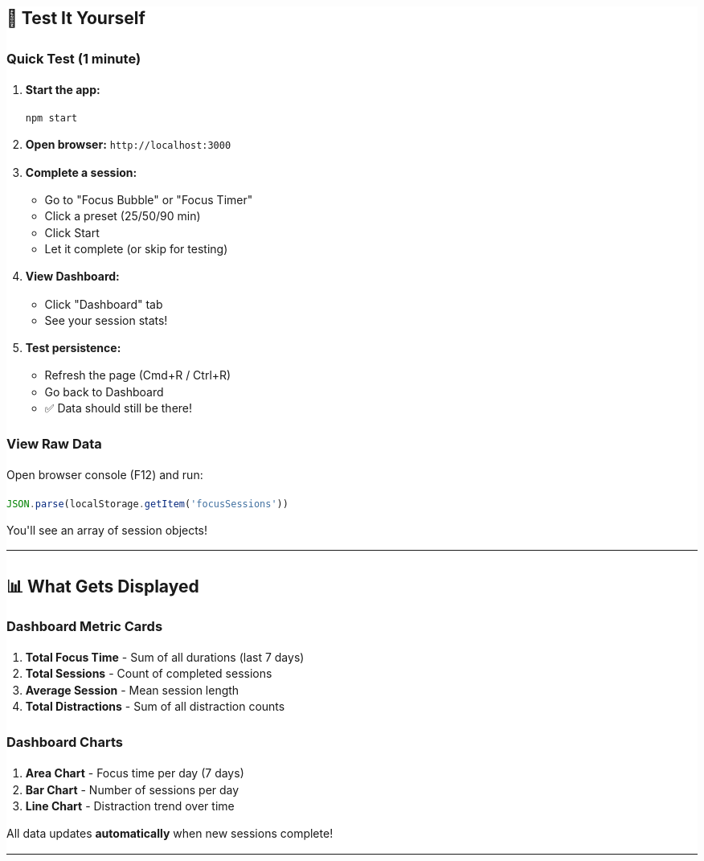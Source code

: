 
## 🧪 Test It Yourself

### Quick Test (1 minute)

1. **Start the app:**
   ```bash
   npm start
   ```

2. **Open browser:** `http://localhost:3000`

3. **Complete a session:**
   - Go to "Focus Bubble" or "Focus Timer"
   - Click a preset (25/50/90 min)
   - Click Start
   - Let it complete (or skip for testing)

4. **View Dashboard:**
   - Click "Dashboard" tab
   - See your session stats!

5. **Test persistence:**
   - Refresh the page (Cmd+R / Ctrl+R)
   - Go back to Dashboard
   - ✅ Data should still be there!

### View Raw Data

Open browser console (F12) and run:

```javascript
JSON.parse(localStorage.getItem('focusSessions'))
```

You'll see an array of session objects!

---

## 📊 What Gets Displayed

### Dashboard Metric Cards

1. **Total Focus Time** - Sum of all durations (last 7 days)
2. **Total Sessions** - Count of completed sessions
3. **Average Session** - Mean session length
4. **Total Distractions** - Sum of all distraction counts

### Dashboard Charts

1. **Area Chart** - Focus time per day (7 days)
2. **Bar Chart** - Number of sessions per day
3. **Line Chart** - Distraction trend over time

All data updates **automatically** when new sessions complete!

---
